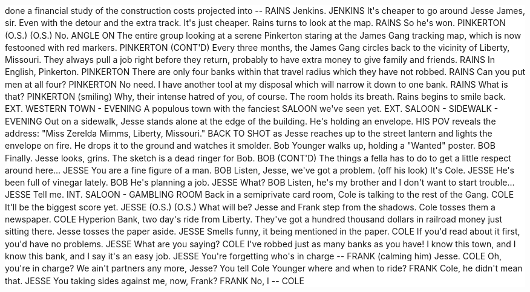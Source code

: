 done a financial study of the                         construction costs projected into --                                     RAINS                         Jenkins.                                     JENKINS                         It's cheaper to go around Jesse                         James, sir. Even with the detour and                         the extra track. It's just cheaper.               Rains turns to look at the map.                                     RAINS                         So he's won.                                     PINKERTON (O.S.) (O.S.)                         No.               ANGLE ON               The entire group looking at a serene Pinkerton staring at               the James Gang tracking map, which is now festooned with red               markers.                                     PINKERTON  (CONT'D)                         Every three months, the James Gang                         circles back to the vicinity of                         Liberty, Missouri. They always pull                         a job right before they return,                         probably to have extra money to give                         family and friends.                                     RAINS                         In English, Pinkerton.                                     PINKERTON                         There are only four banks within                         that travel radius which they have                         not robbed.                                     RAINS                         Can you put men at all four?                                     PINKERTON                         No need. I have another tool at my                         disposal which will narrow it down                         to one bank.                                     RAINS                         What is that?                                     PINKERTON                              (smiling)                         Why, their intense hatred of you,                         of course.               The room holds its breath. Rains begins to smile back.               EXT. WESTERN TOWN - EVENING               A populous town with the fanciest SALOON we've seen yet.               EXT. SALOON - SIDEWALK - EVENING               Out on a sidewalk, Jesse stands alone at the edge of the               building. He's holding an envelope.               HIS POV reveals the address: "Miss Zerelda Mimms, Liberty,               Missouri."               BACK TO SHOT               as Jesse reaches up to the street lantern and lights the               envelope on fire. He drops it to the ground and watches it               smolder.               Bob Younger walks up, holding a "Wanted" poster.                                     BOB                         Finally.               Jesse looks, grins. The sketch is a dead ringer for Bob.                                     BOB  (CONT'D)                         The things a fella has to do to get                         a little respect around here...                                     JESSE                         You are a fine figure of a man.                                     BOB                         Listen, Jesse, we've got a problem.                              (off his look)                         It's Cole.                                     JESSE                         He's been full of vinegar lately.                                     BOB                         He's planning a job.                                     JESSE                         What?                                     BOB                         Listen, he's my brother and I don't                         want to start trouble...                                     JESSE                         Tell me.               INT. SALOON - GAMBLING ROOM               Back in a semiprivate card room, Cole is talking to the               rest of the Gang.                                     COLE                         It'll be the biggest score yet.                                     JESSE (O.S.) (O.S.)                         What will be?               Jesse and Frank step from the shadows. Cole tosses them a               newspaper.                                     COLE                         Hyperion Bank, two day's ride from                         Liberty. They've got a hundred                         thousand dollars in railroad money                         just sitting there.               Jesse tosses the paper aside.                                     JESSE                         Smells funny, it being mentioned in                         the paper.                                     COLE                         If you'd read about it first, you'd                         have no problems.                                     JESSE                         What are you saying?                                     COLE                         I've robbed just as many banks as                         you have! I know this town, and I                         know this bank, and I say it's an                         easy job.                                     JESSE                         You're forgetting who's in charge --                                     FRANK                              (calming him)                         Jesse.                                     COLE                         Oh, you're in charge? We ain't                         partners any more, Jesse? You tell                         Cole Younger where and when to ride?                                     FRANK                         Cole, he didn't mean that.                                     JESSE                         You taking sides against me, now,                         Frank?                                     FRANK                         No, I --                                     COLE